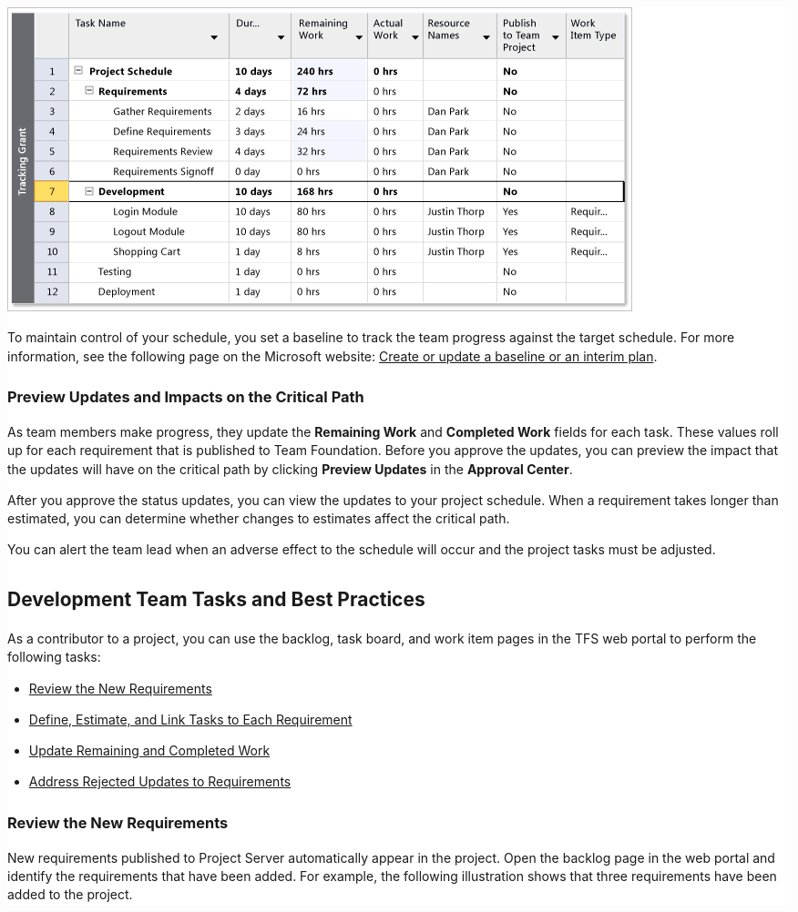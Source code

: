  ![Rollup of estimated work](_img/tfs-ps_pp_rollup.png "TFS-PS_PP_RollUp")  
  
 To maintain control of your schedule, you set a baseline to track the team progress against the target schedule. For more information, see the following page on the Microsoft website: [Create or update a baseline or an interim plan](http://go.microsoft.com/fwlink/?LinkId=203362).  
  
###  <a name="determineimpacts"></a> Preview Updates and Impacts on the Critical Path  
 As team members make progress, they update the **Remaining Work** and **Completed Work** fields for each task. These values roll up for each requirement that is published to Team Foundation. Before you approve the updates, you can preview the impact that the updates will have on the critical path by clicking **Preview Updates** in the **Approval Center**.  
  
 After you approve the status updates, you can view the updates to your project schedule. When a requirement takes longer than estimated, you can determine whether changes to estimates affect the critical path.  
  
 You can alert the team lead when an adverse effect to the schedule will occur and the project tasks must be adjusted.  
  
##  <a name="DevTeamTasks"></a> Development Team Tasks and Best Practices  
 As a contributor to a project, you can use the backlog, task board, and work item pages in the TFS web portal to perform the following tasks:  
  
-   [Review the New Requirements](#review)  
  
-   [Define, Estimate, and Link Tasks to Each Requirement](#DefineTasks)  
  
-   [Update Remaining and Completed Work](#updateremaining)  
  
-   [Address Rejected Updates to Requirements](#addressrejectedupdates)  
  
###  <a name="review"></a> Review the New Requirements  
 New requirements published to Project Server automatically appear in the project. Open the backlog page in the web portal and identify the requirements that have been added. For example, the following illustration shows that three requirements have been added to the project.  
  